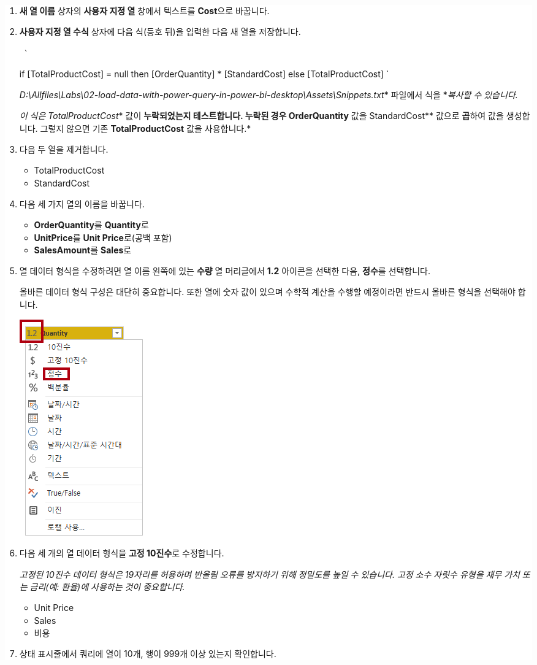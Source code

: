 1. **새 열 이름** 상자의 **사용자 지정 열** 창에서 텍스트를 **Cost**으로 바꿉니다.

1. **사용자 지정 열 수식** 상자에 다음 식(등호 뒤)을 입력한 다음 새 열을 저장합니다.

        `
    if [TotalProductCost] = null then [OrderQuantity] * [StandardCost] else [TotalProductCost]  `

    *D:\Allfiles\Labs\02-load-data-with-power-query-in-power-bi-desktop\Assets\Snippets.txt** 파일에서 식을 **복사할 수 있습니다.*

    *이 식은 TotalProductCost** 값이 **누락되었는지 테스트합니다. 누락된 경우 OrderQuantity** 값을 StandardCost** 값으로 **곱**하여 값을 생성합니다. 그렇지 않으면 기존 **TotalProductCost** 값을 사용합니다.*

1. 다음 두 열을 제거합니다.

    - TotalProductCost
    - StandardCost

1. 다음 세 가지 열의 이름을 바꿉니다.

    - **OrderQuantity**를 **Quantity**로
    - **UnitPrice**를 **Unit Price**로(공백 포함)
    - **SalesAmount**를 **Sales**로

1. 열 데이터 형식을 수정하려면 열 이름 왼쪽에 있는 **수량** 열 머리글에서 **1.2** 아이콘을 선택한 다음, **정수**를 선택합니다.

    올바른 데이터 형식 구성은 대단히 중요합니다. 또한 열에 숫자 값이 있으며 수학적 계산을 수행할 예정이라면 반드시 올바른 형식을 선택해야 합니다.

     ![그림 5667](Linked_image_Files/02-load-data-with-power-query-in-power-bi-desktop_image50.png)

1. 다음 세 개의 열 데이터 형식을 **고정 10진수**로 수정합니다.

    *고정된 10진수 데이터 형식은 19자리를 허용하며 반올림 오류를 방지하기 위해 정밀도를 높일 수 있습니다. 고정 소수 자릿수 유형을 재무 가치 또는 금리(예: 환율)에 사용하는 것이 중요합니다.*

    - Unit Price
    - Sales
    - 비용

1. 상태 표시줄에서 쿼리에 열이 10개, 행이 999개 이상 있는지 확인합니다.
